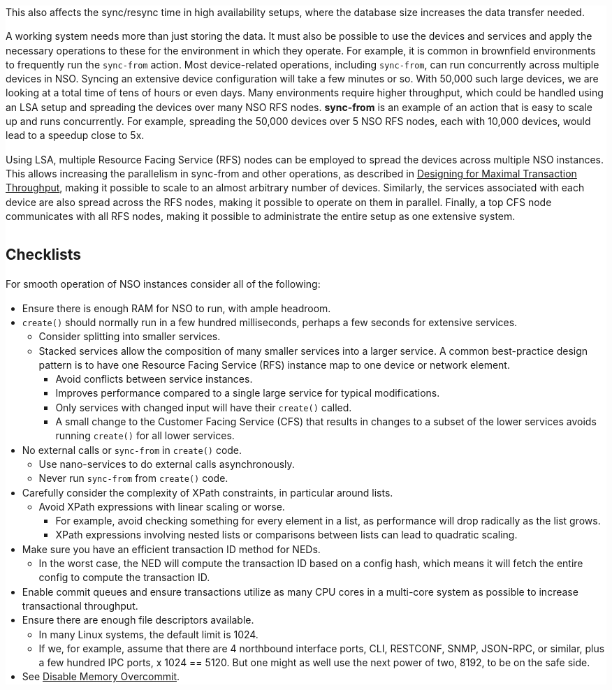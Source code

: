 This also affects the sync/resync time in high availability setups, where the database size increases the data transfer needed.

A working system needs more than just storing the data. It must also be possible to use the devices and services and apply the necessary operations to these for the environment in which they operate. For example, it is common in brownfield environments to frequently run the `sync-from` action. Most device-related operations, including `sync-from`, can run concurrently across multiple devices in NSO. Syncing an extensive device configuration will take a few minutes or so. With 50,000 such large devices, we are looking at a total time of tens of hours or even days. Many environments require higher throughput, which could be handled using an LSA setup and spreading the devices over many NSO RFS nodes. **sync-from** is an example of an action that is easy to scale up and runs concurrently. For example, spreading the 50,000 devices over 5 NSO RFS nodes, each with 10,000 devices, would lead to a speedup close to 5x.

Using LSA, multiple Resource Facing Service (RFS) nodes can be employed to spread the devices across multiple NSO instances. This allows increasing the parallelism in sync-from and other operations, as described in [Designing for Maximal Transaction Throughput](scaling-and-performance-optimization.md#ncs.development.scaling.throughput), making it possible to scale to an almost arbitrary number of devices. Similarly, the services associated with each device are also spread across the RFS nodes, making it possible to operate on them in parallel. Finally, a top CFS node communicates with all RFS nodes, making it possible to administrate the entire setup as one extensive system.

## Checklists <a href="#d5e8868" id="d5e8868"></a>

For smooth operation of NSO instances consider all of the following:

* Ensure there is enough RAM for NSO to run, with ample headroom.
* `create()` should normally run in a few hundred milliseconds, perhaps a few seconds for extensive services.
  * Consider splitting into smaller services.
  * Stacked services allow the composition of many smaller services into a larger service. A common best-practice design pattern is to have one Resource Facing Service (RFS) instance map to one device or network element.
    * Avoid conflicts between service instances.
    * Improves performance compared to a single large service for typical modifications.
    * Only services with changed input will have their `create()` called.
    * A small change to the Customer Facing Service (CFS) that results in changes to a subset of the lower services avoids running `create()` for all lower services.
* No external calls or `sync-from` in `create()` code.
  * Use nano-services to do external calls asynchronously.
  * Never run `sync-from` from `create()` code.
* Carefully consider the complexity of XPath constraints, in particular around lists.
  * Avoid XPath expressions with linear scaling or worse.
    * For example, avoid checking something for every element in a list, as performance will drop radically as the list grows.
    * XPath expressions involving nested lists or comparisons between lists can lead to quadratic scaling.
* Make sure you have an efficient transaction ID method for NEDs.
  * In the worst case, the NED will compute the transaction ID based on a config hash, which means it will fetch the entire config to compute the transaction ID.
* Enable commit queues and ensure transactions utilize as many CPU cores in a multi-core system as possible to increase transactional throughput.
* Ensure there are enough file descriptors available.
  * In many Linux systems, the default limit is 1024.
  * If we, for example, assume that there are 4 northbound interface ports, CLI, RESTCONF, SNMP, JSON-RPC, or similar, plus a few hundred IPC ports, x 1024 == 5120. But one might as well use the next power of two, 8192, to be on the safe side.
* See [Disable Memory Overcommit](../../administration/deployment/system-install.md#disable-memory-overcommit).
